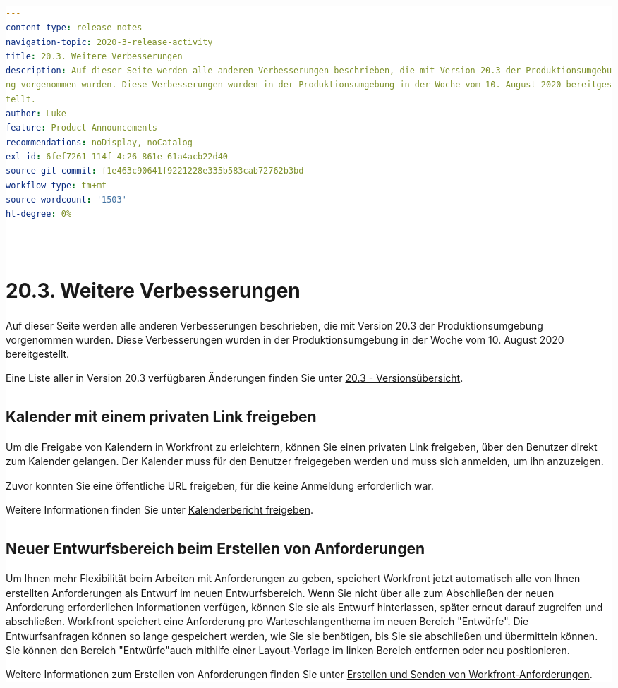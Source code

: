 ```yaml
---
content-type: release-notes
navigation-topic: 2020-3-release-activity
title: 20.3. Weitere Verbesserungen
description: Auf dieser Seite werden alle anderen Verbesserungen beschrieben, die mit Version 20.3 der Produktionsumgebung vorgenommen wurden. Diese Verbesserungen wurden in der Produktionsumgebung in der Woche vom 10. August 2020 bereitgestellt.
author: Luke
feature: Product Announcements
recommendations: noDisplay, noCatalog
exl-id: 6fef7261-114f-4c26-861e-61a4acb22d40
source-git-commit: f1e463c90641f9221228e335b583cab72762b3bd
workflow-type: tm+mt
source-wordcount: '1503'
ht-degree: 0%

---
```


# 20.3. Weitere Verbesserungen

Auf dieser Seite werden alle anderen Verbesserungen beschrieben, die mit Version 20.3 der Produktionsumgebung vorgenommen wurden. Diese Verbesserungen wurden in der Produktionsumgebung in der Woche vom 10. August 2020 bereitgestellt.

Eine Liste aller in Version 20.3 verfügbaren Änderungen finden Sie unter [20.3 - Versionsübersicht](../../../product-announcements/product-releases/20.3-release-activity/20-3-release-overview.md).

## Kalender mit einem privaten Link freigeben

Um die Freigabe von Kalendern in Workfront zu erleichtern, können Sie einen privaten Link freigeben, über den Benutzer direkt zum Kalender gelangen. Der Kalender muss für den Benutzer freigegeben werden und muss sich anmelden, um ihn anzuzeigen.

Zuvor konnten Sie eine öffentliche URL freigeben, für die keine Anmeldung erforderlich war.

Weitere Informationen finden Sie unter [Kalenderbericht freigeben](../../../reports-and-dashboards/reports/calendars/share-a-calendar-report.md).

## Neuer Entwurfsbereich beim Erstellen von Anforderungen

Um Ihnen mehr Flexibilität beim Arbeiten mit Anforderungen zu geben, speichert Workfront jetzt automatisch alle von Ihnen erstellten Anforderungen als Entwurf im neuen Entwurfsbereich. Wenn Sie nicht über alle zum Abschließen der neuen Anforderung erforderlichen Informationen verfügen, können Sie sie als Entwurf hinterlassen, später erneut darauf zugreifen und abschließen. Workfront speichert eine Anforderung pro Warteschlangenthema im neuen Bereich &quot;Entwürfe&quot;. Die Entwurfsanfragen können so lange gespeichert werden, wie Sie sie benötigen, bis Sie sie abschließen und übermitteln können. Sie können den Bereich &quot;Entwürfe&quot;auch mithilfe einer Layout-Vorlage im linken Bereich entfernen oder neu positionieren.

Weitere Informationen zum Erstellen von Anforderungen finden Sie unter [Erstellen und Senden von Workfront-Anforderungen](/help/quicksilver/manage-work/requests/create-requests/create-submit-requests.md).
